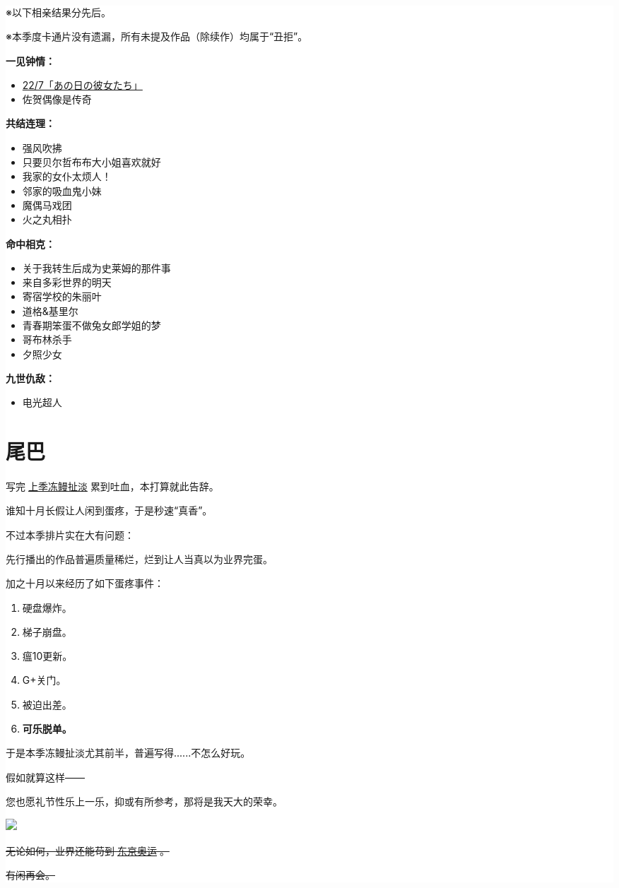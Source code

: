 ※以下相亲结果分先后。

※本季度卡通片没有遗漏，所有未提及作品（除续作）均属于“丑拒”。

**一见钟情：**

- [22/7「あの日の彼女たち」](22/7「あの日の彼女たち」)
- 佐贺偶像是传奇 

**共结连理：**

- 强风吹拂
- 只要贝尔哲布布大小姐喜欢就好
- 我家的女仆太烦人！
- 邻家的吸血鬼小妹
- 魔偶马戏团
- 火之丸相扑

**命中相克：**

- 关于我转生后成为史莱姆的那件事
- 来自多彩世界的明天
- 寄宿学校的朱丽叶
- 道格&基里尔 
- 青春期笨蛋不做兔女郎学姐的梦
- 哥布林杀手
- 夕照少女

**九世仇敌：**

- 电光超人

# 尾巴

写完 [上季冻鳗扯淡](https://pockies.github.io/2018/07/14/2018-summer-anime/) 累到吐血，本打算就此告辞。

谁知十月长假让人闲到蛋疼，于是秒速“真香”。

不过本季排片实在大有问题：

先行播出的作品普遍质量稀烂，烂到让人当真以为业界完蛋。

加之十月以来经历了如下蛋疼事件：

1. 硬盘爆炸。

2. 梯子崩盘。
3. 瘟10更新。
4. G+关门。
5. 被迫出差。
6. **可乐脱单。**

于是本季冻鳗扯淡尤其前半，普遍写得......不怎么好玩。

假如就算这样——

您也愿礼节性乐上一乐，抑或有所参考，那将是我天大的荣幸。

![](https://wx4.sinaimg.cn/large/741f9461gy1fw6qkqzfp7j212w0lv7vc.jpg)

~~无论如何，业界还能苟到 [东京奥运](http://sputniknews.cn/society/201505221014848187/#ixzz3b1Lghsyv) 。~~

~~有闲再会。~~